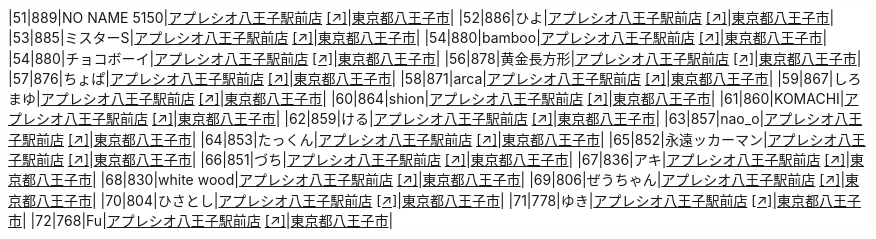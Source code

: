 |51|889|<span class="rank-name-dl">NO NAME 5150</span>|<a href="/darts/rank/shops/73ca632d1e7f3d100d9b047a20a7ba1e.html">アプレシオ八王子駅前店</a> <a href="https://search.dartslive.com/jp/shop/73ca632d1e7f3d100d9b047a20a7ba1e">[↗]</a>|<a href="/darts/rank/東京都/八王子市">東京都八王子市</a>|
|52|886|<span class="rank-name-dl">ひよ</span>|<a href="/darts/rank/shops/73ca632d1e7f3d100d9b047a20a7ba1e.html">アプレシオ八王子駅前店</a> <a href="https://search.dartslive.com/jp/shop/73ca632d1e7f3d100d9b047a20a7ba1e">[↗]</a>|<a href="/darts/rank/東京都/八王子市">東京都八王子市</a>|
|53|885|<span class="rank-name-dl">ミスターS</span>|<a href="/darts/rank/shops/73ca632d1e7f3d100d9b047a20a7ba1e.html">アプレシオ八王子駅前店</a> <a href="https://search.dartslive.com/jp/shop/73ca632d1e7f3d100d9b047a20a7ba1e">[↗]</a>|<a href="/darts/rank/東京都/八王子市">東京都八王子市</a>|
|54|880|<span class="rank-name-dl">bamboo</span>|<a href="/darts/rank/shops/73ca632d1e7f3d100d9b047a20a7ba1e.html">アプレシオ八王子駅前店</a> <a href="https://search.dartslive.com/jp/shop/73ca632d1e7f3d100d9b047a20a7ba1e">[↗]</a>|<a href="/darts/rank/東京都/八王子市">東京都八王子市</a>|
|54|880|<span class="rank-name-dl">チョコボーイ</span>|<a href="/darts/rank/shops/73ca632d1e7f3d100d9b047a20a7ba1e.html">アプレシオ八王子駅前店</a> <a href="https://search.dartslive.com/jp/shop/73ca632d1e7f3d100d9b047a20a7ba1e">[↗]</a>|<a href="/darts/rank/東京都/八王子市">東京都八王子市</a>|
|56|878|<span class="rank-name-dl">黄金長方形</span>|<a href="/darts/rank/shops/73ca632d1e7f3d100d9b047a20a7ba1e.html">アプレシオ八王子駅前店</a> <a href="https://search.dartslive.com/jp/shop/73ca632d1e7f3d100d9b047a20a7ba1e">[↗]</a>|<a href="/darts/rank/東京都/八王子市">東京都八王子市</a>|
|57|876|<span class="rank-name-dl">ちょぱ</span>|<a href="/darts/rank/shops/73ca632d1e7f3d100d9b047a20a7ba1e.html">アプレシオ八王子駅前店</a> <a href="https://search.dartslive.com/jp/shop/73ca632d1e7f3d100d9b047a20a7ba1e">[↗]</a>|<a href="/darts/rank/東京都/八王子市">東京都八王子市</a>|
|58|871|<span class="rank-name-dl">arca</span>|<a href="/darts/rank/shops/73ca632d1e7f3d100d9b047a20a7ba1e.html">アプレシオ八王子駅前店</a> <a href="https://search.dartslive.com/jp/shop/73ca632d1e7f3d100d9b047a20a7ba1e">[↗]</a>|<a href="/darts/rank/東京都/八王子市">東京都八王子市</a>|
|59|867|<span class="rank-name-dl">しろまゆ</span>|<a href="/darts/rank/shops/73ca632d1e7f3d100d9b047a20a7ba1e.html">アプレシオ八王子駅前店</a> <a href="https://search.dartslive.com/jp/shop/73ca632d1e7f3d100d9b047a20a7ba1e">[↗]</a>|<a href="/darts/rank/東京都/八王子市">東京都八王子市</a>|
|60|864|<span class="rank-name-dl">shion</span>|<a href="/darts/rank/shops/73ca632d1e7f3d100d9b047a20a7ba1e.html">アプレシオ八王子駅前店</a> <a href="https://search.dartslive.com/jp/shop/73ca632d1e7f3d100d9b047a20a7ba1e">[↗]</a>|<a href="/darts/rank/東京都/八王子市">東京都八王子市</a>|
|61|860|<span class="rank-name-dl">KOMACHI</span>|<a href="/darts/rank/shops/73ca632d1e7f3d100d9b047a20a7ba1e.html">アプレシオ八王子駅前店</a> <a href="https://search.dartslive.com/jp/shop/73ca632d1e7f3d100d9b047a20a7ba1e">[↗]</a>|<a href="/darts/rank/東京都/八王子市">東京都八王子市</a>|
|62|859|<span class="rank-name-dl">ける</span>|<a href="/darts/rank/shops/73ca632d1e7f3d100d9b047a20a7ba1e.html">アプレシオ八王子駅前店</a> <a href="https://search.dartslive.com/jp/shop/73ca632d1e7f3d100d9b047a20a7ba1e">[↗]</a>|<a href="/darts/rank/東京都/八王子市">東京都八王子市</a>|
|63|857|<span class="rank-name-dl">nao_o</span>|<a href="/darts/rank/shops/73ca632d1e7f3d100d9b047a20a7ba1e.html">アプレシオ八王子駅前店</a> <a href="https://search.dartslive.com/jp/shop/73ca632d1e7f3d100d9b047a20a7ba1e">[↗]</a>|<a href="/darts/rank/東京都/八王子市">東京都八王子市</a>|
|64|853|<span class="rank-name-dl">たっくん</span>|<a href="/darts/rank/shops/73ca632d1e7f3d100d9b047a20a7ba1e.html">アプレシオ八王子駅前店</a> <a href="https://search.dartslive.com/jp/shop/73ca632d1e7f3d100d9b047a20a7ba1e">[↗]</a>|<a href="/darts/rank/東京都/八王子市">東京都八王子市</a>|
|65|852|<span class="rank-name-dl">永遠ッカーマン</span>|<a href="/darts/rank/shops/73ca632d1e7f3d100d9b047a20a7ba1e.html">アプレシオ八王子駅前店</a> <a href="https://search.dartslive.com/jp/shop/73ca632d1e7f3d100d9b047a20a7ba1e">[↗]</a>|<a href="/darts/rank/東京都/八王子市">東京都八王子市</a>|
|66|851|<span class="rank-name-dl">づち</span>|<a href="/darts/rank/shops/73ca632d1e7f3d100d9b047a20a7ba1e.html">アプレシオ八王子駅前店</a> <a href="https://search.dartslive.com/jp/shop/73ca632d1e7f3d100d9b047a20a7ba1e">[↗]</a>|<a href="/darts/rank/東京都/八王子市">東京都八王子市</a>|
|67|836|<span class="rank-name-dl">アキ</span>|<a href="/darts/rank/shops/73ca632d1e7f3d100d9b047a20a7ba1e.html">アプレシオ八王子駅前店</a> <a href="https://search.dartslive.com/jp/shop/73ca632d1e7f3d100d9b047a20a7ba1e">[↗]</a>|<a href="/darts/rank/東京都/八王子市">東京都八王子市</a>|
|68|830|<span class="rank-name-dl">white wood</span>|<a href="/darts/rank/shops/73ca632d1e7f3d100d9b047a20a7ba1e.html">アプレシオ八王子駅前店</a> <a href="https://search.dartslive.com/jp/shop/73ca632d1e7f3d100d9b047a20a7ba1e">[↗]</a>|<a href="/darts/rank/東京都/八王子市">東京都八王子市</a>|
|69|806|<span class="rank-name-dl">ぜうちゃん</span>|<a href="/darts/rank/shops/73ca632d1e7f3d100d9b047a20a7ba1e.html">アプレシオ八王子駅前店</a> <a href="https://search.dartslive.com/jp/shop/73ca632d1e7f3d100d9b047a20a7ba1e">[↗]</a>|<a href="/darts/rank/東京都/八王子市">東京都八王子市</a>|
|70|804|<span class="rank-name-dl">ひさとし</span>|<a href="/darts/rank/shops/73ca632d1e7f3d100d9b047a20a7ba1e.html">アプレシオ八王子駅前店</a> <a href="https://search.dartslive.com/jp/shop/73ca632d1e7f3d100d9b047a20a7ba1e">[↗]</a>|<a href="/darts/rank/東京都/八王子市">東京都八王子市</a>|
|71|778|<span class="rank-name-dl">ゆき</span>|<a href="/darts/rank/shops/73ca632d1e7f3d100d9b047a20a7ba1e.html">アプレシオ八王子駅前店</a> <a href="https://search.dartslive.com/jp/shop/73ca632d1e7f3d100d9b047a20a7ba1e">[↗]</a>|<a href="/darts/rank/東京都/八王子市">東京都八王子市</a>|
|72|768|<span class="rank-name-dl">Fu</span>|<a href="/darts/rank/shops/73ca632d1e7f3d100d9b047a20a7ba1e.html">アプレシオ八王子駅前店</a> <a href="https://search.dartslive.com/jp/shop/73ca632d1e7f3d100d9b047a20a7ba1e">[↗]</a>|<a href="/darts/rank/東京都/八王子市">東京都八王子市</a>|